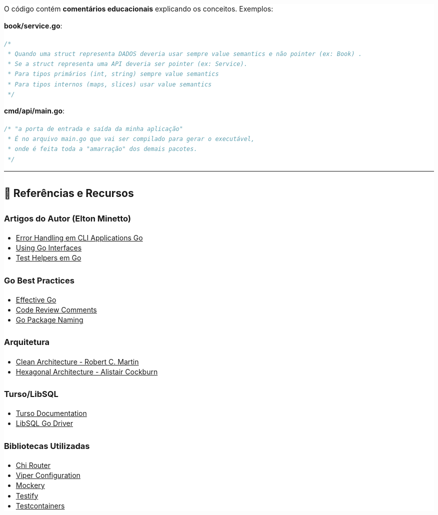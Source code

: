 O código contém **comentários educacionais** explicando os conceitos. Exemplos:

**book/service.go**:
```go
/*
 * Quando uma struct representa DADOS deveria usar sempre value semantics e não pointer (ex: Book) .
 * Se a struct representa uma API deveria ser pointer (ex: Service).
 * Para tipos primários (int, string) sempre value semantics
 * Para tipos internos (maps, slices) usar value semantics
 */
```

**cmd/api/main.go**:
```go
/* "a porta de entrada e saída da minha aplicação"
 * É no arquivo main.go que vai ser compilado para gerar o executável,
 * onde é feita toda a "amarração" dos demais pacotes.
 */
```

---

## 🔗 Referências e Recursos

### Artigos do Autor (Elton Minetto)
- [Error Handling em CLI Applications Go](https://eltonminetto.dev/post/2022-07-06-error-handling-cli-applications-golang/)
- [Using Go Interfaces](https://eltonminetto.dev/post/2022-06-07-using-go-interfaces/)
- [Test Helpers em Go](https://eltonminetto.dev/post/2024-02-15-using-test-helpers/)

### Go Best Practices
- [Effective Go](https://golang.org/doc/effective_go)
- [Code Review Comments](https://github.com/golang/go/wiki/CodeReviewComments)
- [Go Package Naming](https://go.dev/blog/package-names)

### Arquitetura
- [Clean Architecture - Robert C. Martin](https://blog.cleancoder.com/uncle-bob/2012/08/13/the-clean-architecture.html)
- [Hexagonal Architecture - Alistair Cockburn](https://alistair.cockburn.us/hexagonal-architecture/)

### Turso/LibSQL
- [Turso Documentation](https://turso.tech/docs)
- [LibSQL Go Driver](https://github.com/tursodatabase/go-libsql)

### Bibliotecas Utilizadas
- [Chi Router](https://github.com/go-chi/chi)
- [Viper Configuration](https://github.com/spf13/viper)
- [Mockery](https://github.com/vektra/mockery)
- [Testify](https://github.com/stretchr/testify)
- [Testcontainers](https://testcontainers.com/)
